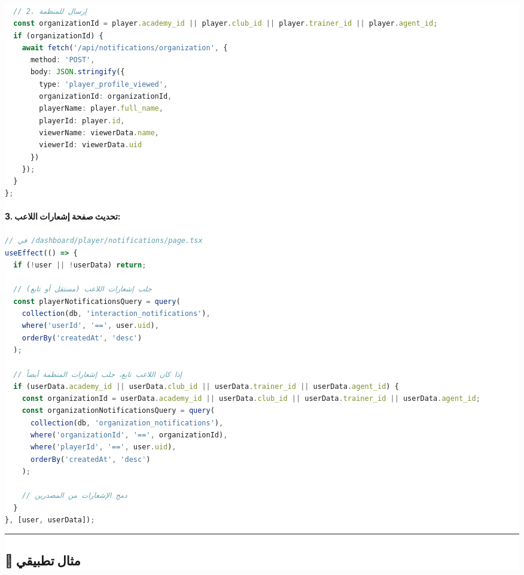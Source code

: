 ```typescript
  // 2. إرسال للمنظمة
  const organizationId = player.academy_id || player.club_id || player.trainer_id || player.agent_id;
  if (organizationId) {
    await fetch('/api/notifications/organization', {
      method: 'POST',
      body: JSON.stringify({
        type: 'player_profile_viewed',
        organizationId: organizationId,
        playerName: player.full_name,
        playerId: player.id,
        viewerName: viewerData.name,
        viewerId: viewerData.uid
      })
    });
  }
};
```

#### **3. تحديث صفحة إشعارات اللاعب:**
```typescript
// في /dashboard/player/notifications/page.tsx
useEffect(() => {
  if (!user || !userData) return;

  // جلب إشعارات اللاعب (مستقل أو تابع)
  const playerNotificationsQuery = query(
    collection(db, 'interaction_notifications'),
    where('userId', '==', user.uid),
    orderBy('createdAt', 'desc')
  );

  // إذا كان اللاعب تابع، جلب إشعارات المنظمة أيضاً
  if (userData.academy_id || userData.club_id || userData.trainer_id || userData.agent_id) {
    const organizationId = userData.academy_id || userData.club_id || userData.trainer_id || userData.agent_id;
    const organizationNotificationsQuery = query(
      collection(db, 'organization_notifications'),
      where('organizationId', '==', organizationId),
      where('playerId', '==', user.uid),
      orderBy('createdAt', 'desc')
    );
    
    // دمج الإشعارات من المصدرين
  }
}, [user, userData]);
```

---

## 🧪 مثال تطبيقي
